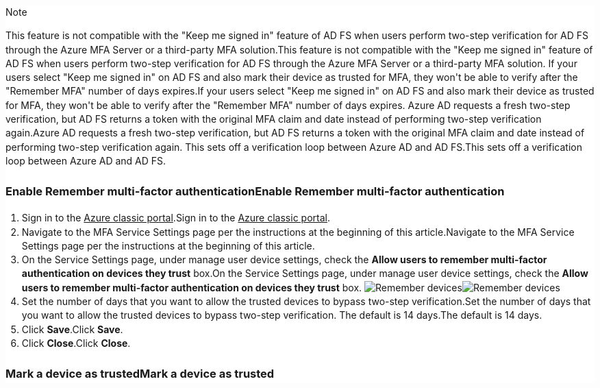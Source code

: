 > [!NOTE]
><span data-ttu-id="fa999-369">This feature is not compatible with the "Keep me signed in" feature of AD FS when users perform two-step verification for AD FS through the Azure MFA Server or a third-party MFA solution.</span><span class="sxs-lookup"><span data-stu-id="fa999-369">This feature is not compatible with the "Keep me signed in" feature of AD FS when users perform two-step verification for AD FS through the Azure MFA Server or a third-party MFA solution.</span></span> <span data-ttu-id="fa999-370">If your users select "Keep me signed in" on AD FS and also mark their device as trusted for MFA, they won't be able to verify after the "Remember MFA" number of days expires.</span><span class="sxs-lookup"><span data-stu-id="fa999-370">If your users select "Keep me signed in" on AD FS and also mark their device as trusted for MFA, they won't be able to verify after the "Remember MFA" number of days expires.</span></span> <span data-ttu-id="fa999-371">Azure AD requests a fresh two-step verification, but AD FS returns a token with the original MFA claim and date instead of performing two-step verification again.</span><span class="sxs-lookup"><span data-stu-id="fa999-371">Azure AD requests a fresh two-step verification, but AD FS returns a token with the original MFA claim and date instead of performing two-step verification again.</span></span> <span data-ttu-id="fa999-372">This sets off a verification loop between Azure AD and AD FS.</span><span class="sxs-lookup"><span data-stu-id="fa999-372">This sets off a verification loop between Azure AD and AD FS.</span></span> 

### <a name="enable-remember-multi-factor-authentication"></a><span data-ttu-id="fa999-373">Enable Remember multi-factor authentication</span><span class="sxs-lookup"><span data-stu-id="fa999-373">Enable Remember multi-factor authentication</span></span>
1. <span data-ttu-id="fa999-374">Sign in to the [Azure classic portal](https://portal.azure.com/).</span><span class="sxs-lookup"><span data-stu-id="fa999-374">Sign in to the [Azure classic portal](https://portal.azure.com/).</span></span>
2. <span data-ttu-id="fa999-375">Navigate to the MFA Service Settings page per the instructions at the beginning of this article.</span><span class="sxs-lookup"><span data-stu-id="fa999-375">Navigate to the MFA Service Settings page per the instructions at the beginning of this article.</span></span>
3. <span data-ttu-id="fa999-376">On the Service Settings page, under manage user device settings, check the **Allow users to remember multi-factor authentication on devices they trust** box.</span><span class="sxs-lookup"><span data-stu-id="fa999-376">On the Service Settings page, under manage user device settings, check the **Allow users to remember multi-factor authentication on devices they trust** box.</span></span>
   <span data-ttu-id="fa999-377">![Remember devices](https://docstestmedia1.blob.core.windows.net/azure-media/articles/multi-factor-authentication/media/multi-factor-authentication-whats-next/remember.png)</span><span class="sxs-lookup"><span data-stu-id="fa999-377">![Remember devices](https://docstestmedia1.blob.core.windows.net/azure-media/articles/multi-factor-authentication/media/multi-factor-authentication-whats-next/remember.png)</span></span>
4. <span data-ttu-id="fa999-378">Set the number of days that you want to allow the trusted devices to bypass two-step verification.</span><span class="sxs-lookup"><span data-stu-id="fa999-378">Set the number of days that you want to allow the trusted devices to bypass two-step verification.</span></span> <span data-ttu-id="fa999-379">The default is 14 days.</span><span class="sxs-lookup"><span data-stu-id="fa999-379">The default is 14 days.</span></span>
5. <span data-ttu-id="fa999-380">Click **Save**.</span><span class="sxs-lookup"><span data-stu-id="fa999-380">Click **Save**.</span></span>
6. <span data-ttu-id="fa999-381">Click **Close**.</span><span class="sxs-lookup"><span data-stu-id="fa999-381">Click **Close**.</span></span>

### <a name="mark-a-device-as-trusted"></a><span data-ttu-id="fa999-382">Mark a device as trusted</span><span class="sxs-lookup"><span data-stu-id="fa999-382">Mark a device as trusted</span></span>
